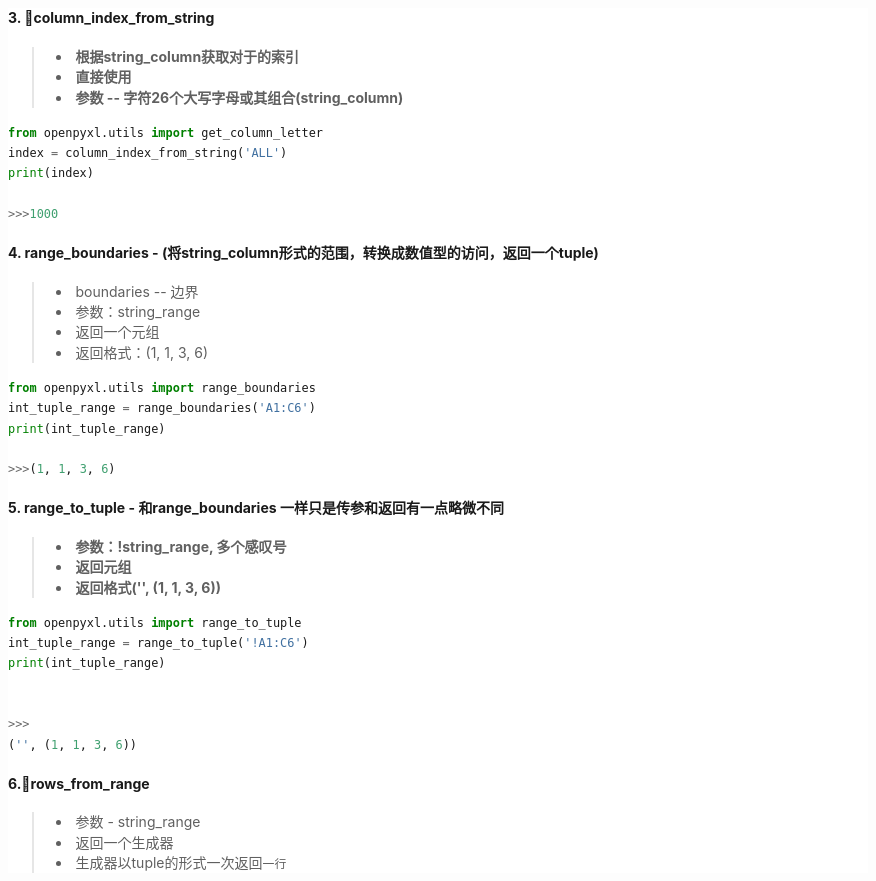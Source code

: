

#### 3. 🔺column_index_from_string

> - ​	**根据string_column获取对于的索引**
> - ​    **直接使用**
> - ​    **参数 -- 字符26个大写字母或其组合(string_column)**

```python
from openpyxl.utils import get_column_letter
index = column_index_from_string('ALL')
print(index)

>>>1000
```



#### 4. range_boundaries - (将string_column形式的范围，转换成数值型的访问，返回一个tuple)

> - ​	boundaries -- 边界
> - ​    参数：string_range
> - ​    返回一个元组
> - ​    返回格式：(1, 1, 3, 6)

```python
from openpyxl.utils import range_boundaries
int_tuple_range = range_boundaries('A1:C6')
print(int_tuple_range)

>>>(1, 1, 3, 6)
```





#### 5. range_to_tuple - 和range_boundaries 一样只是传参和返回有一点略微不同

> - ​	**参数：!string_range, 多个感叹号**
> - ​    **返回元组**
> - ​    **返回格式('', (1, 1, 3, 6))**

```python
from openpyxl.utils import range_to_tuple
int_tuple_range = range_to_tuple('!A1:C6')
print(int_tuple_range)


>>>
('', (1, 1, 3, 6))
```



#### 6.🔺rows_from_range

> - ​	参数 - string_range
> - ​    返回一个生成器
> - ​    生成器以tuple的形式一次返回`一行`
